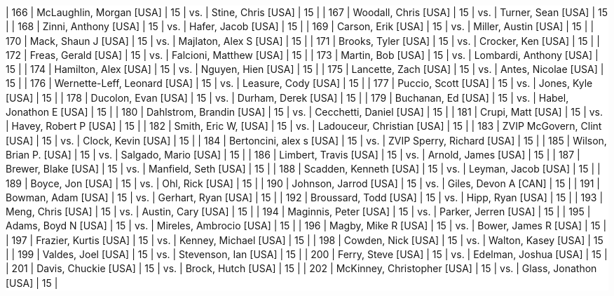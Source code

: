 | 166 | McLaughlin, Morgan [USA] |  15 | vs. | Stine, Chris [USA] |  15 |
| 167 | Woodall, Chris [USA] |  15 | vs. | Turner, Sean [USA] |  15 |
| 168 | Zinni, Anthony [USA] |  15 | vs. | Hafer, Jacob [USA] |  15 |
| 169 | Carson, Erik [USA] |  15 | vs. | Miller, Austin [USA] |  15 |
| 170 | Mack, Shaun J [USA] |  15 | vs. | Majlaton, Alex S [USA] |  15 |
| 171 | Brooks, Tyler [USA] |  15 | vs. | Crocker, Ken [USA] |  15 |
| 172 | Freas, Gerald [USA] |  15 | vs. | Falcioni, Matthew [USA] |  15 |
| 173 | Martin, Bob [USA] |  15 | vs. | Lombardi, Anthony [USA] |  15 |
| 174 | Hamilton, Alex [USA] |  15 | vs. | Nguyen, Hien [USA] |  15 |
| 175 | Lancette, Zach [USA] |  15 | vs. | Antes, Nicolae [USA] |  15 |
| 176 | Wernette-Leff, Leonard [USA] |  15 | vs. | Leasure, Cody [USA] |  15 |
| 177 | Puccio, Scott [USA] |  15 | vs. | Jones, Kyle [USA] |  15 |
| 178 | Ducolon, Evan [USA] |  15 | vs. | Durham, Derek [USA] |  15 |
| 179 | Buchanan, Ed [USA] |  15 | vs. | Habel, Jonathon E [USA] |  15 |
| 180 | Dahlstrom, Brandin [USA] |  15 | vs. | Cecchetti, Daniel [USA] |  15 |
| 181 | Crupi, Matt [USA] |  15 | vs. | Havey, Robert P [USA] |  15 |
| 182 | Smith, Eric W, [USA] |  15 | vs. | Ladouceur, Christian [USA] |  15 |
| 183 | ZVIP McGovern, Clint [USA] |  15 | vs. | Clock, Kevin [USA] |  15 |
| 184 | Bertoncini, alex s [USA] |  15 | vs. | ZVIP Sperry, Richard [USA] |  15 |
| 185 | Wilson, Brian P. [USA] |  15 | vs. | Salgado, Mario [USA] |  15 |
| 186 | Limbert, Travis [USA] |  15 | vs. | Arnold, James [USA] |  15 |
| 187 | Brewer, Blake [USA] |  15 | vs. | Manfield, Seth [USA] |  15 |
| 188 | Scadden, Kenneth [USA] |  15 | vs. | Leyman, Jacob [USA] |  15 |
| 189 | Boyce, Jon [USA] |  15 | vs. | Ohl, Rick [USA] |  15 |
| 190 | Johnson, Jarrod [USA] |  15 | vs. | Giles, Devon A [CAN] |  15 |
| 191 | Bowman, Adam [USA] |  15 | vs. | Gerhart, Ryan [USA] |  15 |
| 192 | Broussard, Todd [USA] |  15 | vs. | Hipp, Ryan [USA] |  15 |
| 193 | Meng, Chris [USA] |  15 | vs. | Austin, Cary [USA] |  15 |
| 194 | Maginnis, Peter [USA] |  15 | vs. | Parker, Jerren [USA] |  15 |
| 195 | Adams, Boyd N [USA] |  15 | vs. | Mireles, Ambrocio [USA] |  15 |
| 196 | Magby, Mike R [USA] |  15 | vs. | Bower, James R [USA] |  15 |
| 197 | Frazier, Kurtis [USA] |  15 | vs. | Kenney, Michael [USA] |  15 |
| 198 | Cowden, Nick [USA] |  15 | vs. | Walton, Kasey [USA] |  15 |
| 199 | Valdes, Joel [USA] |  15 | vs. | Stevenson, Ian [USA] |  15 |
| 200 | Ferry, Steve [USA] |  15 | vs. | Edelman, Joshua [USA] |  15 |
| 201 | Davis, Chuckie [USA] |  15 | vs. | Brock, Hutch [USA] |  15 |
| 202 | McKinney, Christopher [USA] |  15 | vs. | Glass, Jonathon [USA] |  15 |